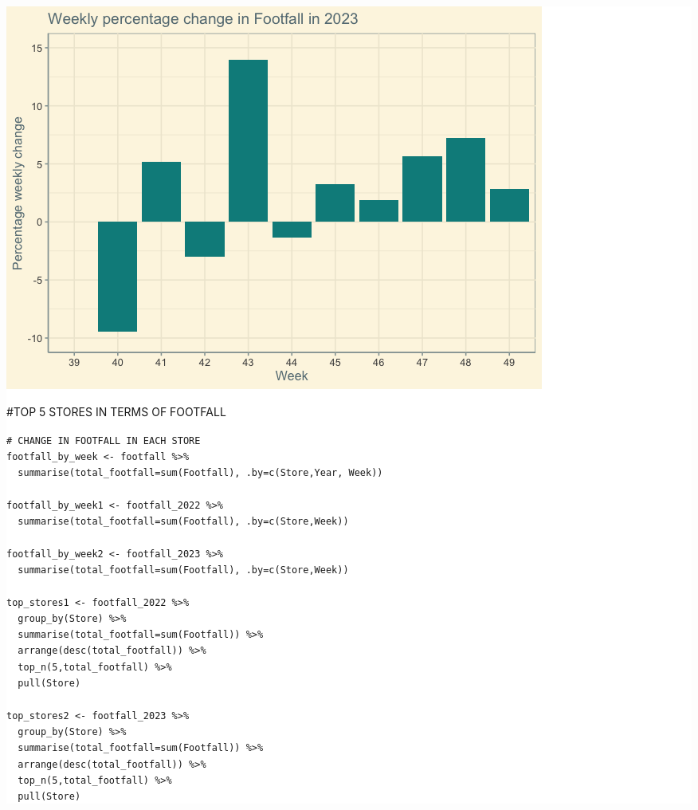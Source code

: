 ![](Media_footfall_copy_files/figure-markdown_strict/unnamed-chunk-6-2.png)

\#TOP 5 STORES IN TERMS OF FOOTFALL

    # CHANGE IN FOOTFALL IN EACH STORE 
    footfall_by_week <- footfall %>%
      summarise(total_footfall=sum(Footfall), .by=c(Store,Year, Week))
      
    footfall_by_week1 <- footfall_2022 %>%
      summarise(total_footfall=sum(Footfall), .by=c(Store,Week))

    footfall_by_week2 <- footfall_2023 %>%
      summarise(total_footfall=sum(Footfall), .by=c(Store,Week))

    top_stores1 <- footfall_2022 %>%
      group_by(Store) %>%
      summarise(total_footfall=sum(Footfall)) %>%
      arrange(desc(total_footfall)) %>%
      top_n(5,total_footfall) %>%
      pull(Store)

    top_stores2 <- footfall_2023 %>%
      group_by(Store) %>%
      summarise(total_footfall=sum(Footfall)) %>%
      arrange(desc(total_footfall)) %>%
      top_n(5,total_footfall) %>%
      pull(Store)
